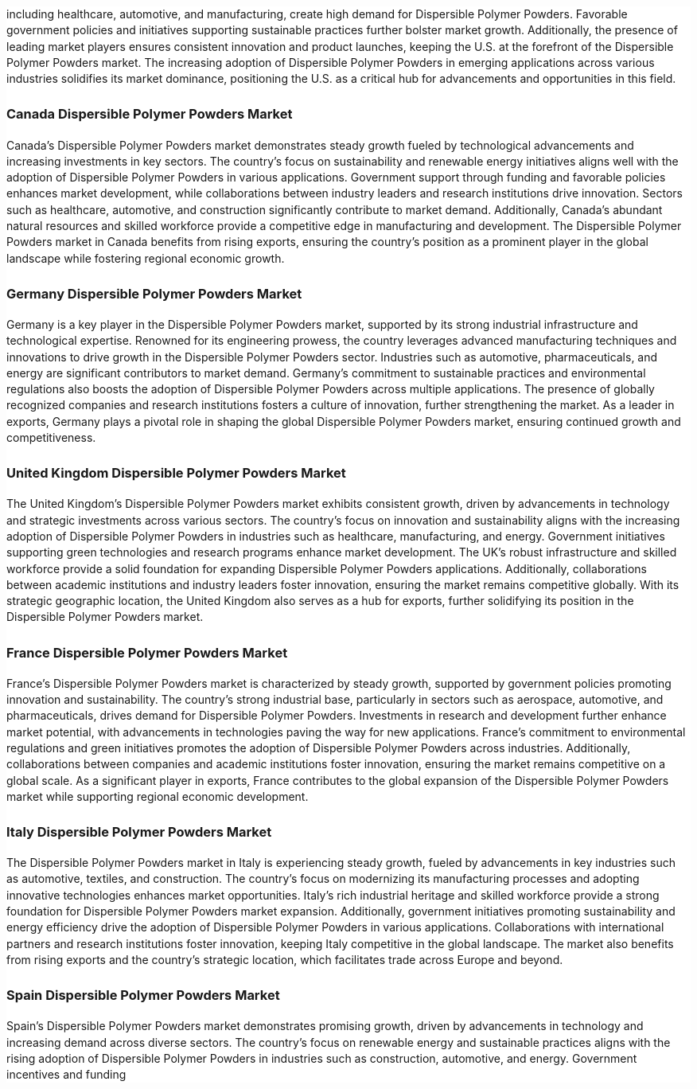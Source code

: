 including healthcare, automotive, and manufacturing, create high demand for Dispersible Polymer Powders. Favorable government policies and initiatives supporting sustainable practices further bolster market growth. Additionally, the presence of leading market players ensures consistent innovation and product launches, keeping the U.S. at the forefront of the Dispersible Polymer Powders market. The increasing adoption of Dispersible Polymer Powders in emerging applications across various industries solidifies its market dominance, positioning the U.S. as a critical hub for advancements and opportunities in this field.</p><h3>Canada Dispersible Polymer Powders Market</h3><p>Canada&rsquo;s Dispersible Polymer Powders market demonstrates steady growth fueled by technological advancements and increasing investments in key sectors. The country&rsquo;s focus on sustainability and renewable energy initiatives aligns well with the adoption of Dispersible Polymer Powders in various applications. Government support through funding and favorable policies enhances market development, while collaborations between industry leaders and research institutions drive innovation. Sectors such as healthcare, automotive, and construction significantly contribute to market demand. Additionally, Canada&rsquo;s abundant natural resources and skilled workforce provide a competitive edge in manufacturing and development. The Dispersible Polymer Powders market in Canada benefits from rising exports, ensuring the country&rsquo;s position as a prominent player in the global landscape while fostering regional economic growth.</p><h3>Germany Dispersible Polymer Powders Market</h3><p>Germany is a key player in the Dispersible Polymer Powders market, supported by its strong industrial infrastructure and technological expertise. Renowned for its engineering prowess, the country leverages advanced manufacturing techniques and innovations to drive growth in the Dispersible Polymer Powders sector. Industries such as automotive, pharmaceuticals, and energy are significant contributors to market demand. Germany&rsquo;s commitment to sustainable practices and environmental regulations also boosts the adoption of Dispersible Polymer Powders across multiple applications. The presence of globally recognized companies and research institutions fosters a culture of innovation, further strengthening the market. As a leader in exports, Germany plays a pivotal role in shaping the global Dispersible Polymer Powders market, ensuring continued growth and competitiveness.</p><h3>United Kingdom Dispersible Polymer Powders Market</h3><p>The United Kingdom&rsquo;s Dispersible Polymer Powders market exhibits consistent growth, driven by advancements in technology and strategic investments across various sectors. The country&rsquo;s focus on innovation and sustainability aligns with the increasing adoption of Dispersible Polymer Powders in industries such as healthcare, manufacturing, and energy. Government initiatives supporting green technologies and research programs enhance market development. The UK&rsquo;s robust infrastructure and skilled workforce provide a solid foundation for expanding Dispersible Polymer Powders applications. Additionally, collaborations between academic institutions and industry leaders foster innovation, ensuring the market remains competitive globally. With its strategic geographic location, the United Kingdom also serves as a hub for exports, further solidifying its position in the Dispersible Polymer Powders market.</p><h3>France Dispersible Polymer Powders Market</h3><p>France&rsquo;s Dispersible Polymer Powders market is characterized by steady growth, supported by government policies promoting innovation and sustainability. The country&rsquo;s strong industrial base, particularly in sectors such as aerospace, automotive, and pharmaceuticals, drives demand for Dispersible Polymer Powders. Investments in research and development further enhance market potential, with advancements in technologies paving the way for new applications. France&rsquo;s commitment to environmental regulations and green initiatives promotes the adoption of Dispersible Polymer Powders across industries. Additionally, collaborations between companies and academic institutions foster innovation, ensuring the market remains competitive on a global scale. As a significant player in exports, France contributes to the global expansion of the Dispersible Polymer Powders market while supporting regional economic development.</p><h3>Italy Dispersible Polymer Powders Market</h3><p>The Dispersible Polymer Powders market in Italy is experiencing steady growth, fueled by advancements in key industries such as automotive, textiles, and construction. The country&rsquo;s focus on modernizing its manufacturing processes and adopting innovative technologies enhances market opportunities. Italy&rsquo;s rich industrial heritage and skilled workforce provide a strong foundation for Dispersible Polymer Powders market expansion. Additionally, government initiatives promoting sustainability and energy efficiency drive the adoption of Dispersible Polymer Powders in various applications. Collaborations with international partners and research institutions foster innovation, keeping Italy competitive in the global landscape. The market also benefits from rising exports and the country&rsquo;s strategic location, which facilitates trade across Europe and beyond.</p><h3>Spain Dispersible Polymer Powders Market</h3><p>Spain&rsquo;s Dispersible Polymer Powders market demonstrates promising growth, driven by advancements in technology and increasing demand across diverse sectors. The country&rsquo;s focus on renewable energy and sustainable practices aligns with the rising adoption of Dispersible Polymer Powders in industries such as construction, automotive, and energy. Government incentives and funding
